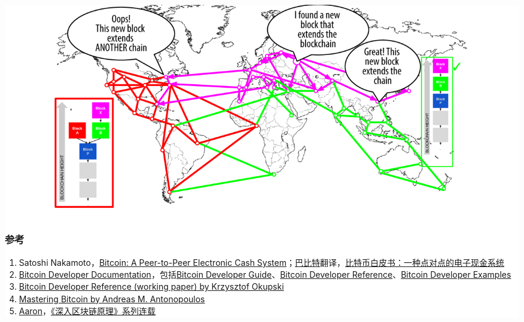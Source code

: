    <center><img src="https://github.com/Richie-Leo/ydres/blob/master/img/10/199/1001-bitcoin-internals/10-199-1001-25.png?raw=true" style="max-width:700px;_width:700px;width:99%;" /></center>

### 参考
1. Satoshi Nakamoto，[Bitcoin: A Peer-to-Peer Electronic Cash System](https://bitcoin.org/en/bitcoin-paper)；[巴比特](http://www.8btc.com)翻译，[比特币白皮书：一种点对点的电子现金系统](http://www.8btc.com/wiki/bitcoin-a-peer-to-peer-electronic-cash-system)
2. [Bitcoin Developer Documentation](https://bitcoin.org/en/developer-documentation)，包括[Bitcoin Developer Guide](https://bitcoin.org/en/developer-guide)、[Bitcoin Developer Reference](https://bitcoin.org/en/developer-reference)、[Bitcoin Developer Examples](https://bitcoin.org/en/developer-examples)
3. [Bitcoin Developer Reference (working paper) by Krzysztof Okupski](https://github.com/minium/Bitcoin-Spec)
4. [Mastering Bitcoin by Andreas M. Antonopoulos](https://www.safaribooksonline.com/library/view/mastering-bitcoin/9781491902639/)
5. [Aaron](https://bbs.huaweicloud.com/community/trends/id_1518334573351109)，[《深入区块链原理》系列连载](https://bbs.huaweicloud.com/blogs/405becb21d1c11e89fc57ca23e93a89f)
